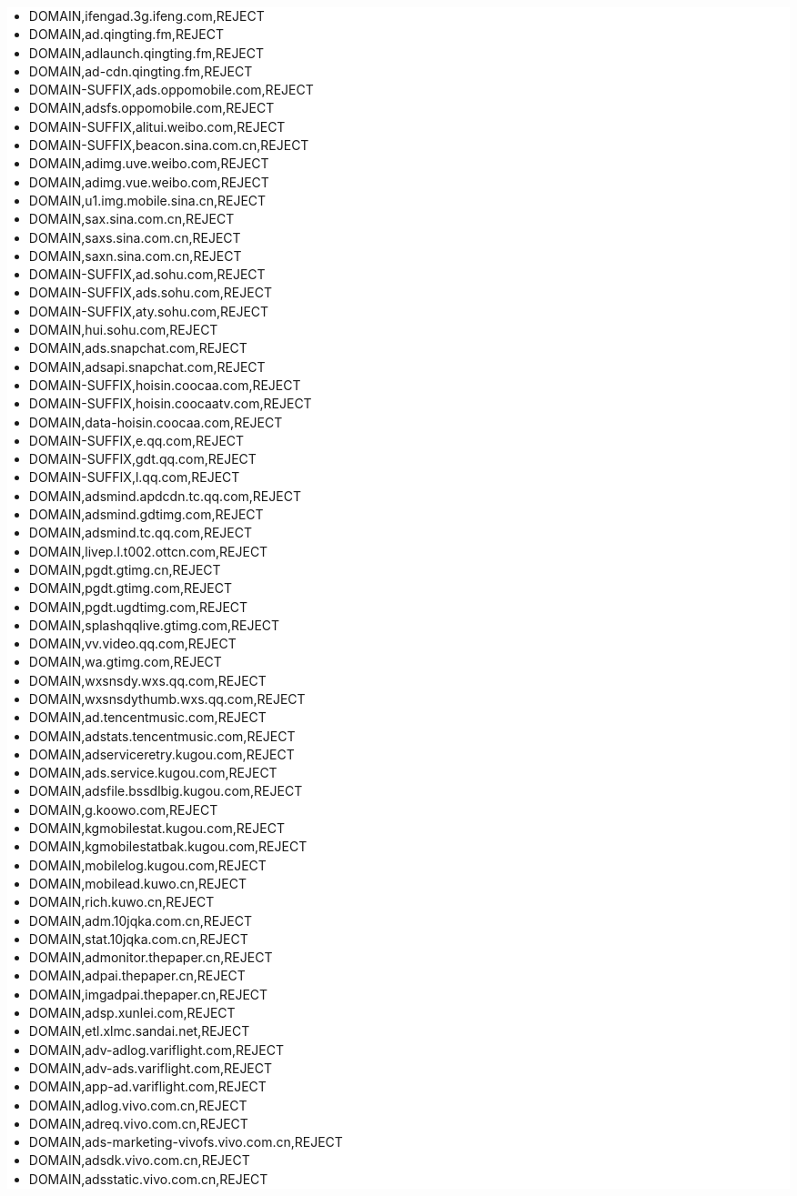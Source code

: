  - DOMAIN,ifengad.3g.ifeng.com,REJECT
 - DOMAIN,ad.qingting.fm,REJECT
 - DOMAIN,adlaunch.qingting.fm,REJECT
 - DOMAIN,ad-cdn.qingting.fm,REJECT
 - DOMAIN-SUFFIX,ads.oppomobile.com,REJECT
 - DOMAIN,adsfs.oppomobile.com,REJECT
 - DOMAIN-SUFFIX,alitui.weibo.com,REJECT
 - DOMAIN-SUFFIX,beacon.sina.com.cn,REJECT
 - DOMAIN,adimg.uve.weibo.com,REJECT
 - DOMAIN,adimg.vue.weibo.com,REJECT
 - DOMAIN,u1.img.mobile.sina.cn,REJECT
 - DOMAIN,sax.sina.com.cn,REJECT
 - DOMAIN,saxs.sina.com.cn,REJECT
 - DOMAIN,saxn.sina.com.cn,REJECT
 - DOMAIN-SUFFIX,ad.sohu.com,REJECT
 - DOMAIN-SUFFIX,ads.sohu.com,REJECT
 - DOMAIN-SUFFIX,aty.sohu.com,REJECT
 - DOMAIN,hui.sohu.com,REJECT
 - DOMAIN,ads.snapchat.com,REJECT
 - DOMAIN,adsapi.snapchat.com,REJECT
 - DOMAIN-SUFFIX,hoisin.coocaa.com,REJECT
 - DOMAIN-SUFFIX,hoisin.coocaatv.com,REJECT
 - DOMAIN,data-hoisin.coocaa.com,REJECT
 - DOMAIN-SUFFIX,e.qq.com,REJECT
 - DOMAIN-SUFFIX,gdt.qq.com,REJECT
 - DOMAIN-SUFFIX,l.qq.com,REJECT
 - DOMAIN,adsmind.apdcdn.tc.qq.com,REJECT
 - DOMAIN,adsmind.gdtimg.com,REJECT
 - DOMAIN,adsmind.tc.qq.com,REJECT
 - DOMAIN,livep.l.t002.ottcn.com,REJECT
 - DOMAIN,pgdt.gtimg.cn,REJECT
 - DOMAIN,pgdt.gtimg.com,REJECT
 - DOMAIN,pgdt.ugdtimg.com,REJECT
 - DOMAIN,splashqqlive.gtimg.com,REJECT
 - DOMAIN,vv.video.qq.com,REJECT
 - DOMAIN,wa.gtimg.com,REJECT
 - DOMAIN,wxsnsdy.wxs.qq.com,REJECT
 - DOMAIN,wxsnsdythumb.wxs.qq.com,REJECT
 - DOMAIN,ad.tencentmusic.com,REJECT
 - DOMAIN,adstats.tencentmusic.com,REJECT
 - DOMAIN,adserviceretry.kugou.com,REJECT
 - DOMAIN,ads.service.kugou.com,REJECT
 - DOMAIN,adsfile.bssdlbig.kugou.com,REJECT
 - DOMAIN,g.koowo.com,REJECT
 - DOMAIN,kgmobilestat.kugou.com,REJECT
 - DOMAIN,kgmobilestatbak.kugou.com,REJECT
 - DOMAIN,mobilelog.kugou.com,REJECT
 - DOMAIN,mobilead.kuwo.cn,REJECT
 - DOMAIN,rich.kuwo.cn,REJECT
 - DOMAIN,adm.10jqka.com.cn,REJECT
 - DOMAIN,stat.10jqka.com.cn,REJECT
 - DOMAIN,admonitor.thepaper.cn,REJECT
 - DOMAIN,adpai.thepaper.cn,REJECT
 - DOMAIN,imgadpai.thepaper.cn,REJECT
 - DOMAIN,adsp.xunlei.com,REJECT
 - DOMAIN,etl.xlmc.sandai.net,REJECT
 - DOMAIN,adv-adlog.variflight.com,REJECT
 - DOMAIN,adv-ads.variflight.com,REJECT
 - DOMAIN,app-ad.variflight.com,REJECT
 - DOMAIN,adlog.vivo.com.cn,REJECT
 - DOMAIN,adreq.vivo.com.cn,REJECT
 - DOMAIN,ads-marketing-vivofs.vivo.com.cn,REJECT
 - DOMAIN,adsdk.vivo.com.cn,REJECT
 - DOMAIN,adsstatic.vivo.com.cn,REJECT